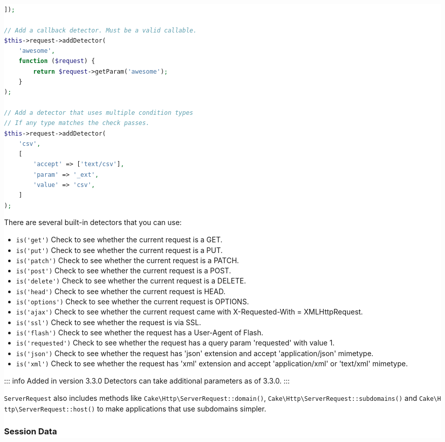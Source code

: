 ``` php
]);

// Add a callback detector. Must be a valid callable.
$this->request->addDetector(
    'awesome',
    function ($request) {
        return $request->getParam('awesome');
    }
);

// Add a detector that uses multiple condition types
// If any type matches the check passes.
$this->request->addDetector(
    'csv',
    [
        'accept' => ['text/csv'],
        'param' => '_ext',
        'value' => 'csv',
    ]
);
```

There are several built-in detectors that you can use:

- `is('get')` Check to see whether the current request is a GET.
- `is('put')` Check to see whether the current request is a PUT.
- `is('patch')` Check to see whether the current request is a PATCH.
- `is('post')` Check to see whether the current request is a POST.
- `is('delete')` Check to see whether the current request is a DELETE.
- `is('head')` Check to see whether the current request is HEAD.
- `is('options')` Check to see whether the current request is OPTIONS.
- `is('ajax')` Check to see whether the current request came with
  X-Requested-With = XMLHttpRequest.
- `is('ssl')` Check to see whether the request is via SSL.
- `is('flash')` Check to see whether the request has a User-Agent of Flash.
- `is('requested')` Check to see whether the request has a query param
  'requested' with value 1.
- `is('json')` Check to see whether the request has 'json' extension and
  accept 'application/json' mimetype.
- `is('xml')` Check to see whether the request has 'xml' extension and accept
  'application/xml' or 'text/xml' mimetype.

::: info Added in version 3.3.0
Detectors can take additional parameters as of 3.3.0.
:::

`ServerRequest` also includes methods like
`Cake\Http\ServerRequest::domain()`,
`Cake\Http\ServerRequest::subdomains()` and
`Cake\Http\ServerRequest::host()` to make applications that use
subdomains simpler.

### Session Data
